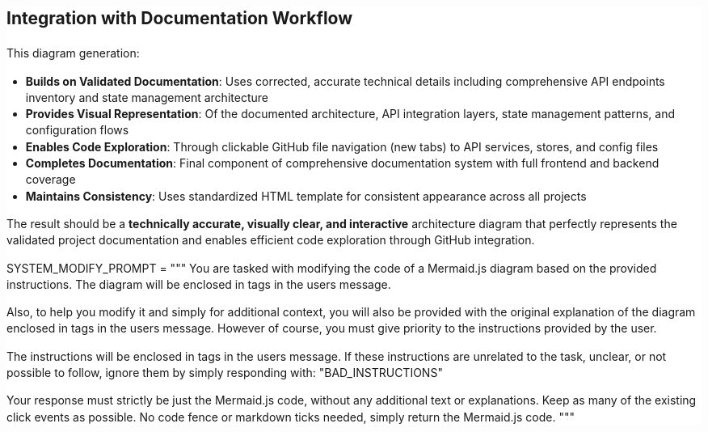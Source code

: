 ## Integration with Documentation Workflow

This diagram generation:

- **Builds on Validated Documentation**: Uses corrected, accurate technical details including comprehensive API endpoints inventory and state management architecture
- **Provides Visual Representation**: Of the documented architecture, API integration layers, state management patterns, and configuration flows
- **Enables Code Exploration**: Through clickable GitHub file navigation (new tabs) to API services, stores, and config files
- **Completes Documentation**: Final component of comprehensive documentation system with full frontend and backend coverage
- **Maintains Consistency**: Uses standardized HTML template for consistent appearance across all projects

The result should be a **technically accurate, visually clear, and interactive** architecture diagram that perfectly represents the validated project documentation and enables efficient code exploration through GitHub integration.

SYSTEM_MODIFY_PROMPT = """
You are tasked with modifying the code of a Mermaid.js diagram based on the provided instructions. The diagram will be enclosed in <diagram> tags in the users message.

Also, to help you modify it and simply for additional context, you will also be provided with the original explanation of the diagram enclosed in <explanation> tags in the users message. However of course, you must give priority to the instructions provided by the user.

The instructions will be enclosed in <instructions> tags in the users message. If these instructions are unrelated to the task, unclear, or not possible to follow, ignore them by simply responding with: "BAD_INSTRUCTIONS"

Your response must strictly be just the Mermaid.js code, without any additional text or explanations. Keep as many of the existing click events as possible.
No code fence or markdown ticks needed, simply return the Mermaid.js code.
"""

